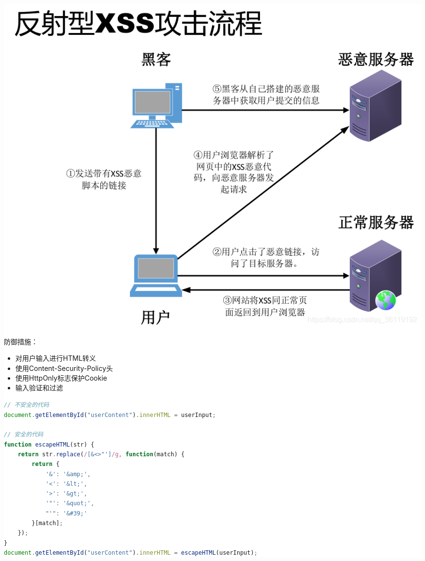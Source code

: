 ![XSS攻击示意图](../assets/images/network-basics/xss-attack.png)

防御措施：
- 对用户输入进行HTML转义
- 使用Content-Security-Policy头
- 使用HttpOnly标志保护Cookie
- 输入验证和过滤

```javascript
// 不安全的代码
document.getElementById("userContent").innerHTML = userInput;

// 安全的代码
function escapeHTML(str) {
    return str.replace(/[&<>"']/g, function(match) {
        return {
            '&': '&amp;',
            '<': '&lt;',
            '>': '&gt;',
            '"': '&quot;',
            "'": '&#39;'
        }[match];
    });
}
document.getElementById("userContent").innerHTML = escapeHTML(userInput);
```
